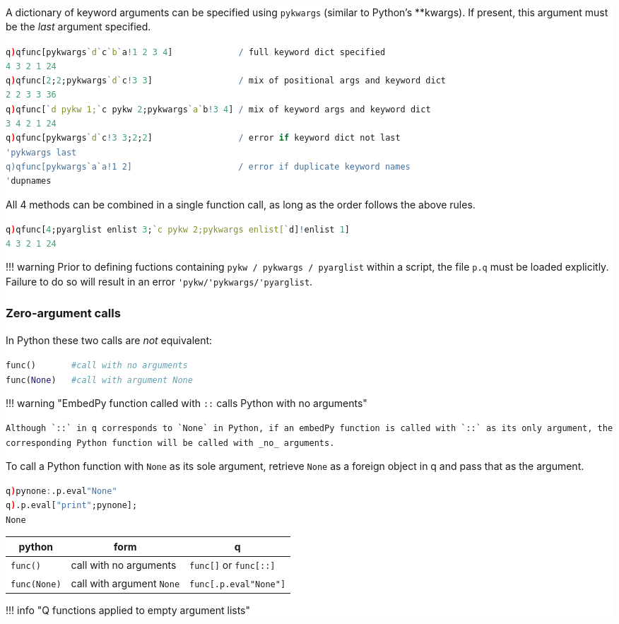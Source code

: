 
A dictionary of keyword arguments can be specified using `pykwargs` (similar to Python’s \*\*kwargs).
If present, this argument must be the _last_ argument specified.

```q
q)qfunc[pykwargs`d`c`b`a!1 2 3 4]             / full keyword dict specified
4 3 2 1 24
q)qfunc[2;2;pykwargs`d`c!3 3]                 / mix of positional args and keyword dict
2 2 3 3 36
q)qfunc[`d pykw 1;`c pykw 2;pykwargs`a`b!3 4] / mix of keyword args and keyword dict
3 4 2 1 24
q)qfunc[pykwargs`d`c!3 3;2;2]                 / error if keyword dict not last
'pykwargs last
q)qfunc[pykwargs`a`a!1 2]                     / error if duplicate keyword names
'dupnames
```

All 4 methods can be combined in a single function call, as long as the order follows the above rules.

```q
q)qfunc[4;pyarglist enlist 3;`c pykw 2;pykwargs enlist[`d]!enlist 1]
4 3 2 1 24
```

!!! warning
        Prior to defining fuctions containing `pykw / pykwargs / pyarglist` within a script, the file `p.q` must be loaded explicitly. Failure to do so will result in an error `'pykw/'pykwargs/'pyarglist`.
### Zero-argument calls

In Python these two calls are _not_ equivalent:

```python
func()       #call with no arguments
func(None)   #call with argument None
```

!!! warning "EmbedPy function called with `::` calls Python with no arguments"

    Although `::` in q corresponds to `None` in Python, if an embedPy function is called with `::` as its only argument, the corresponding Python function will be called with _no_ arguments.

To call a Python function with `None` as its sole argument, retrieve `None` as a foreign object in q and pass that as the argument.

```q
q)pynone:.p.eval"None"
q).p.eval["print";pynone];
None
```

python         | form                      | q
---------------|---------------------------|-----------------------
`func()`       | call with no arguments    | `func[]` or `func[::]`
`func(None)`   | call with argument `None` | `func[.p.eval"None"]`

!!! info "Q functions applied to empty argument lists"
